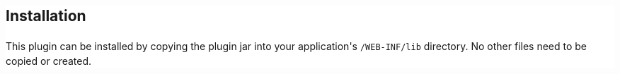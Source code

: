 ## Installation

This plugin can be installed by copying the plugin jar into your application's `/WEB-INF/lib` directory. No other files need to be copied or created.
